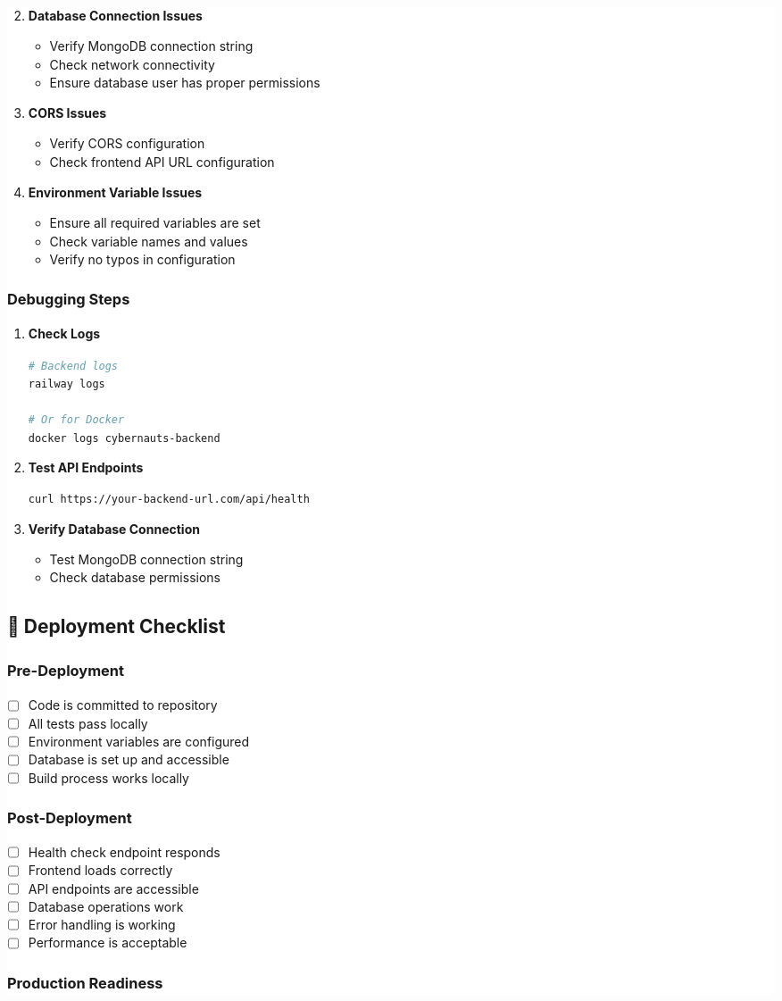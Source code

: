 2. **Database Connection Issues**
   - Verify MongoDB connection string
   - Check network connectivity
   - Ensure database user has proper permissions

3. **CORS Issues**
   - Verify CORS configuration
   - Check frontend API URL configuration

4. **Environment Variable Issues**
   - Ensure all required variables are set
   - Check variable names and values
   - Verify no typos in configuration

### Debugging Steps

1. **Check Logs**
   ```bash
   # Backend logs
   railway logs
   
   # Or for Docker
   docker logs cybernauts-backend
   ```

2. **Test API Endpoints**
   ```bash
   curl https://your-backend-url.com/api/health
   ```

3. **Verify Database Connection**
   - Test MongoDB connection string
   - Check database permissions

## 📝 Deployment Checklist

### Pre-Deployment

- [ ] Code is committed to repository
- [ ] All tests pass locally
- [ ] Environment variables are configured
- [ ] Database is set up and accessible
- [ ] Build process works locally

### Post-Deployment

- [ ] Health check endpoint responds
- [ ] Frontend loads correctly
- [ ] API endpoints are accessible
- [ ] Database operations work
- [ ] Error handling is working
- [ ] Performance is acceptable

### Production Readiness
